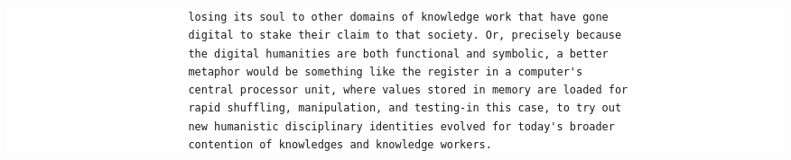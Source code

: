                                 losing its soul to other domains of knowledge work that have gone
                                digital to stake their claim to that society. Or, precisely because
                                the digital humanities are both functional and symbolic, a better
                                metaphor would be something like the register in a computer's
                                central processor unit, where values stored in memory are loaded for
                                rapid shuffling, manipulation, and testing-in this case, to try out
                                new humanistic disciplinary identities evolved for today's broader
                                contention of knowledges and knowledge workers.
[^4]:  An articulation of this turn can be found in Alan Liu’s Drafts for Against the Cultural
                                Singularity (book in progress), which calls for digital humanities research and development
                                informed by, and able to influence, the way scholarship, teaching,
                                administration, support services, labor practices, and even
                                development and investment strategies in higher education intersect
                                with society, where a significant channel of the intersection
                                between the academy and other social sectors, at once symbolic and
                                instrumental, consists in shared but contested
                                information–technology infrastructures..
[^5]:  My work on this project first began as a research
                        assistant hired by Misao Dean and Lisa Chalykoff to create a stable
                        electronic archive to preserve the results of their project in an online
                        archive. Throughout this work, Dean and Chalykoff encouraged experimentation
                        with the project and were highly supportive of my goal to create a
                        repository whose scope might extend beyond our local institution. Following
                        my work as a research assistant, I secured a microgrant from the Association
                        for Computers and the Humanities (ACH) to continue work on the Toolkit
                        project. It is thanks to the encouragement of Dean and Chalykoff that the
                        project exists in its current form. 
[^6]:  Analytics are gathered using
                        Google Analytics. All data is current as of February 20, 2017.
[^7]:  Actionable
                        models for deploying scale as a function of community care can be found in
                        the FemTechNet collective and THATcamp, among other initiatives.
[^8]:  As of this writing, the templating tool includes a
                        selection of learning outcome statements, attendance statements, and course
                        readings for New Media and Writing, Digital Games, Digital Mapping, and
                        Composition Technologies.
[^9]:  Particular
                        thanks goes to Julia Flanders, Roopika Risam, and Alex Gil for their
                        thoughts and engagement during the Digital Diversity conference.
[^10]:  Unsworth frames this
                        argument through the concept of problem-based modeling, arguing that if
                            we really want to get our money's worth, we should make sure that we
                            don't fund research that investigates problems the
                            solutions to which are already known, nor should we fund research that
                            selects problems likely to be solved successfully in one funding
                            cycle...we should favor those projects that stake out difficult
                            territory, have a well-thought out approach to that territory, and can
                            at least define what failure, or in a narrower compass, falsification,
                            would be. Unsworth continues: I think, a very compact, elegant, and persuasive
                                criterion for deciding whether a real problem has been addressed,
                                and solved — namely, the test of whether the solution of that
                                problem has raised new problems.
[^11]:  Paulo Frerie’s Pedagogy of the
                            Oppressed needs no introduction. See this work for further
                        information on Freire’s banking model of education. 

[^1]: . The American Council of Learned
[^2]:  Selfe unpacks
[^3]:  Liu writes: For the humanities, the digital humanities exceed
